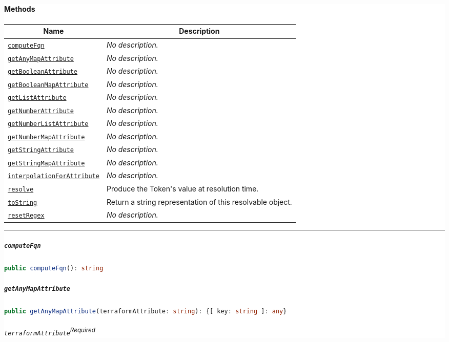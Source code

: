 
#### Methods <a name="Methods" id="Methods"></a>

| **Name** | **Description** |
| --- | --- |
| <code><a href="#rhizo-co-terraform-provider-oci.dataOciArtifactsGenericArtifacts.DataOciArtifactsGenericArtifactsFilterOutputReference.computeFqn">computeFqn</a></code> | *No description.* |
| <code><a href="#rhizo-co-terraform-provider-oci.dataOciArtifactsGenericArtifacts.DataOciArtifactsGenericArtifactsFilterOutputReference.getAnyMapAttribute">getAnyMapAttribute</a></code> | *No description.* |
| <code><a href="#rhizo-co-terraform-provider-oci.dataOciArtifactsGenericArtifacts.DataOciArtifactsGenericArtifactsFilterOutputReference.getBooleanAttribute">getBooleanAttribute</a></code> | *No description.* |
| <code><a href="#rhizo-co-terraform-provider-oci.dataOciArtifactsGenericArtifacts.DataOciArtifactsGenericArtifactsFilterOutputReference.getBooleanMapAttribute">getBooleanMapAttribute</a></code> | *No description.* |
| <code><a href="#rhizo-co-terraform-provider-oci.dataOciArtifactsGenericArtifacts.DataOciArtifactsGenericArtifactsFilterOutputReference.getListAttribute">getListAttribute</a></code> | *No description.* |
| <code><a href="#rhizo-co-terraform-provider-oci.dataOciArtifactsGenericArtifacts.DataOciArtifactsGenericArtifactsFilterOutputReference.getNumberAttribute">getNumberAttribute</a></code> | *No description.* |
| <code><a href="#rhizo-co-terraform-provider-oci.dataOciArtifactsGenericArtifacts.DataOciArtifactsGenericArtifactsFilterOutputReference.getNumberListAttribute">getNumberListAttribute</a></code> | *No description.* |
| <code><a href="#rhizo-co-terraform-provider-oci.dataOciArtifactsGenericArtifacts.DataOciArtifactsGenericArtifactsFilterOutputReference.getNumberMapAttribute">getNumberMapAttribute</a></code> | *No description.* |
| <code><a href="#rhizo-co-terraform-provider-oci.dataOciArtifactsGenericArtifacts.DataOciArtifactsGenericArtifactsFilterOutputReference.getStringAttribute">getStringAttribute</a></code> | *No description.* |
| <code><a href="#rhizo-co-terraform-provider-oci.dataOciArtifactsGenericArtifacts.DataOciArtifactsGenericArtifactsFilterOutputReference.getStringMapAttribute">getStringMapAttribute</a></code> | *No description.* |
| <code><a href="#rhizo-co-terraform-provider-oci.dataOciArtifactsGenericArtifacts.DataOciArtifactsGenericArtifactsFilterOutputReference.interpolationForAttribute">interpolationForAttribute</a></code> | *No description.* |
| <code><a href="#rhizo-co-terraform-provider-oci.dataOciArtifactsGenericArtifacts.DataOciArtifactsGenericArtifactsFilterOutputReference.resolve">resolve</a></code> | Produce the Token's value at resolution time. |
| <code><a href="#rhizo-co-terraform-provider-oci.dataOciArtifactsGenericArtifacts.DataOciArtifactsGenericArtifactsFilterOutputReference.toString">toString</a></code> | Return a string representation of this resolvable object. |
| <code><a href="#rhizo-co-terraform-provider-oci.dataOciArtifactsGenericArtifacts.DataOciArtifactsGenericArtifactsFilterOutputReference.resetRegex">resetRegex</a></code> | *No description.* |

---

##### `computeFqn` <a name="computeFqn" id="rhizo-co-terraform-provider-oci.dataOciArtifactsGenericArtifacts.DataOciArtifactsGenericArtifactsFilterOutputReference.computeFqn"></a>

```typescript
public computeFqn(): string
```

##### `getAnyMapAttribute` <a name="getAnyMapAttribute" id="rhizo-co-terraform-provider-oci.dataOciArtifactsGenericArtifacts.DataOciArtifactsGenericArtifactsFilterOutputReference.getAnyMapAttribute"></a>

```typescript
public getAnyMapAttribute(terraformAttribute: string): {[ key: string ]: any}
```

###### `terraformAttribute`<sup>Required</sup> <a name="terraformAttribute" id="rhizo-co-terraform-provider-oci.dataOciArtifactsGenericArtifacts.DataOciArtifactsGenericArtifactsFilterOutputReference.getAnyMapAttribute.parameter.terraformAttribute"></a>
